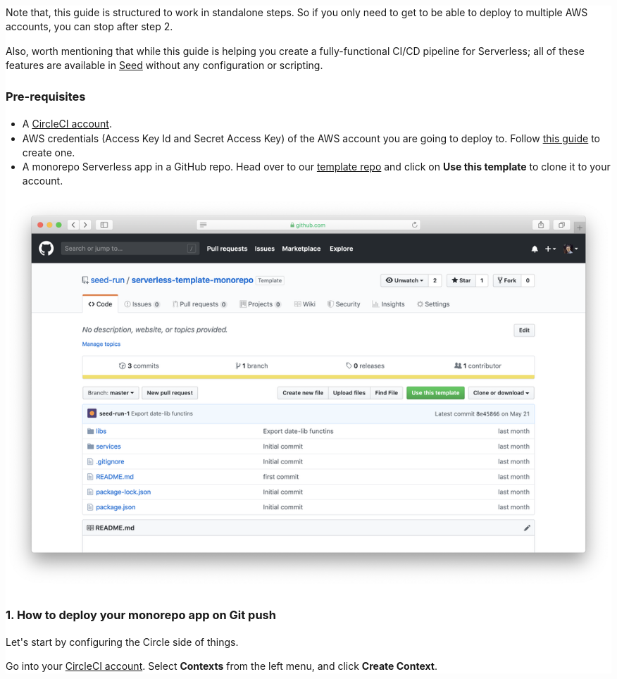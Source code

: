 Note that, this guide is structured to work in standalone steps. So if you only need to get to be able to deploy to multiple AWS accounts, you can stop after step 2.

Also, worth mentioning that while this guide is helping you create a fully-functional CI/CD pipeline for Serverless; all of these features are available in [Seed](/) without any configuration or scripting.

### Pre-requisites

- A [CircleCI account](https://circleci.com).
- AWS credentials (Access Key Id and Secret Access Key) of the AWS account you are going to deploy to. Follow [this guide](https://serverless-stack.com/chapters/create-an-iam-user.html) to create one.
- A monorepo Serverless app in a GitHub repo. Head over to our [template repo](https://github.com/seed-run/serverless-template-monorepo) and click on **Use this template** to clone it to your account.

![Use Seed monorepo Serverless GitHub template](/assets/blog/how-to-build-a-cicd-pipeline-for-serverless-apps-with-circleci/use-seed-monorepo-serverless-github-template.png)

### 1. How to deploy your monorepo app on Git push

Let's start by configuring the Circle side of things.

Go into your [CircleCI account](https://circleci.com). Select **Contexts** from the left menu, and click **Create Context**.
